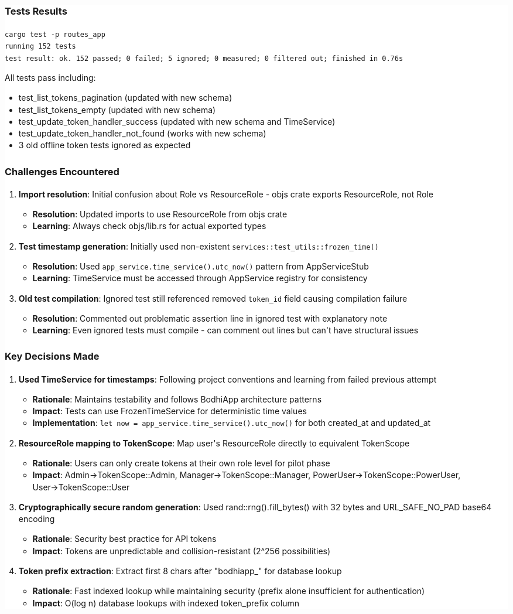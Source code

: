 ### Tests Results
```
cargo test -p routes_app
running 152 tests
test result: ok. 152 passed; 0 failed; 5 ignored; 0 measured; 0 filtered out; finished in 0.76s
```

All tests pass including:
- test_list_tokens_pagination (updated with new schema)
- test_list_tokens_empty (updated with new schema)
- test_update_token_handler_success (updated with new schema and TimeService)
- test_update_token_handler_not_found (works with new schema)
- 3 old offline token tests ignored as expected

### Challenges Encountered
1. **Import resolution**: Initial confusion about Role vs ResourceRole - objs crate exports ResourceRole, not Role
   - **Resolution**: Updated imports to use ResourceRole from objs crate
   - **Learning**: Always check objs/lib.rs for actual exported types

2. **Test timestamp generation**: Initially used non-existent `services::test_utils::frozen_time()`
   - **Resolution**: Used `app_service.time_service().utc_now()` pattern from AppServiceStub
   - **Learning**: TimeService must be accessed through AppService registry for consistency

3. **Old test compilation**: Ignored test still referenced removed `token_id` field causing compilation failure
   - **Resolution**: Commented out problematic assertion line in ignored test with explanatory note
   - **Learning**: Even ignored tests must compile - can comment out lines but can't have structural issues

### Key Decisions Made
1. **Used TimeService for timestamps**: Following project conventions and learning from failed previous attempt
   - **Rationale**: Maintains testability and follows BodhiApp architecture patterns
   - **Impact**: Tests can use FrozenTimeService for deterministic time values
   - **Implementation**: `let now = app_service.time_service().utc_now()` for both created_at and updated_at

2. **ResourceRole mapping to TokenScope**: Map user's ResourceRole directly to equivalent TokenScope
   - **Rationale**: Users can only create tokens at their own role level for pilot phase
   - **Impact**: Admin→TokenScope::Admin, Manager→TokenScope::Manager, PowerUser→TokenScope::PowerUser, User→TokenScope::User

3. **Cryptographically secure random generation**: Used rand::rng().fill_bytes() with 32 bytes and URL_SAFE_NO_PAD base64 encoding
   - **Rationale**: Security best practice for API tokens
   - **Impact**: Tokens are unpredictable and collision-resistant (2^256 possibilities)

4. **Token prefix extraction**: Extract first 8 chars after "bodhiapp_" for database lookup
   - **Rationale**: Fast indexed lookup while maintaining security (prefix alone insufficient for authentication)
   - **Impact**: O(log n) database lookups with indexed token_prefix column
